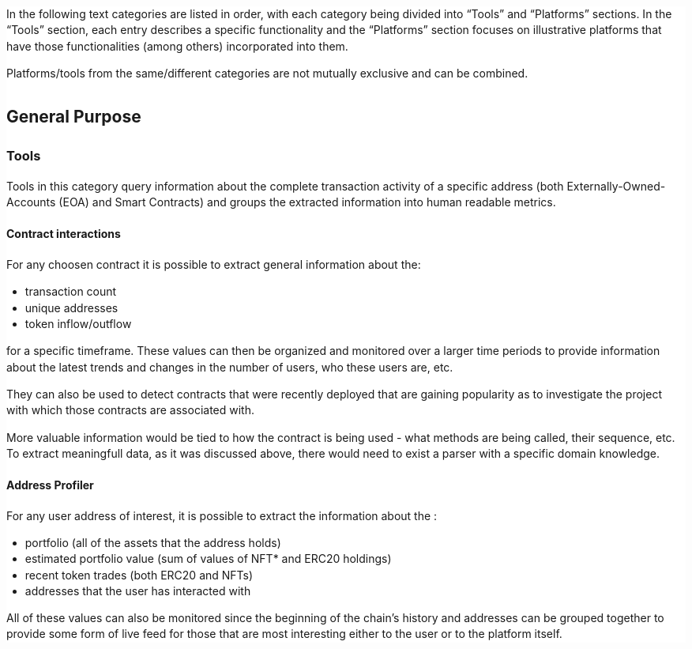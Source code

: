 In the following text categories are listed in order, with each category
being divided into “Tools” and “Platforms” sections. In the “Tools”
section, each entry describes a specific functionality and the
“Platforms” section focuses on illustrative platforms that have those
functionalities (among others) incorporated into them.

Platforms/tools from the same/different categories are not mutually
exclusive and can be combined.

## General Purpose

### Tools

Tools in this category query information about the complete transaction
activity of a specific address (both Externally-Owned-Accounts (EOA) and
Smart Contracts) and groups the extracted information into human
readable metrics.

#### Contract interactions

For any choosen contract it is possible to extract general information
about the:

-   transaction count
-   unique addresses
-   token inflow/outflow

for a specific timeframe. These values can then be organized and
monitored over a larger time periods to provide information about the
latest trends and changes in the number of users, who these users are,
etc.

They can also be used to detect contracts that were recently deployed
that are gaining popularity as to investigate the project with which
those contracts are associated with.

More valuable information would be tied to how the contract is being
used - what methods are being called, their sequence, etc. To extract
meaningfull data, as it was discussed above, there would need to exist a
parser with a specific domain knowledge.

#### Address Profiler

For any user address of interest, it is possible to extract the
information about the :

-   portfolio (all of the assets that the address holds)
-   estimated portfolio value (sum of values of NFT\* and ERC20
    holdings)
-   recent token trades (both ERC20 and NFTs)
-   addresses that the user has interacted with

All of these values can also be monitored since the beginning of the
chain’s history and addresses can be grouped together to provide some
form of live feed for those that are most interesting either to the user
or to the platform itself.
